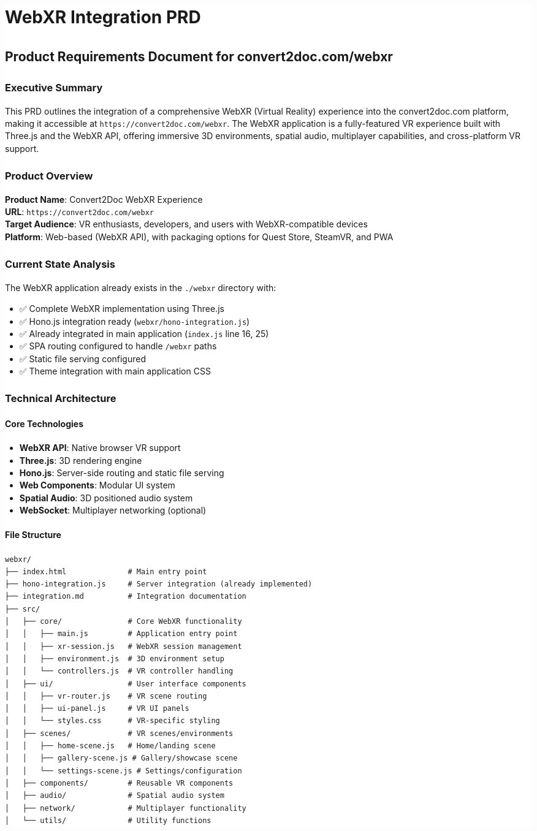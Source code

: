 # WebXR Integration PRD
## Product Requirements Document for convert2doc.com/webxr

### Executive Summary

This PRD outlines the integration of a comprehensive WebXR (Virtual Reality) experience into the convert2doc.com platform, making it accessible at `https://convert2doc.com/webxr`. The WebXR application is a fully-featured VR experience built with Three.js and the WebXR API, offering immersive 3D environments, spatial audio, multiplayer capabilities, and cross-platform VR support.

### Product Overview

**Product Name**: Convert2Doc WebXR Experience  
**URL**: `https://convert2doc.com/webxr`  
**Target Audience**: VR enthusiasts, developers, and users with WebXR-compatible devices  
**Platform**: Web-based (WebXR API), with packaging options for Quest Store, SteamVR, and PWA

### Current State Analysis

The WebXR application already exists in the `./webxr` directory with:
- ✅ Complete WebXR implementation using Three.js
- ✅ Hono.js integration ready (`webxr/hono-integration.js`)
- ✅ Already integrated in main application (`index.js` line 16, 25)
- ✅ SPA routing configured to handle `/webxr` paths
- ✅ Static file serving configured
- ✅ Theme integration with main application CSS

### Technical Architecture

#### Core Technologies
- **WebXR API**: Native browser VR support
- **Three.js**: 3D rendering engine
- **Hono.js**: Server-side routing and static file serving
- **Web Components**: Modular UI system
- **Spatial Audio**: 3D positioned audio system
- **WebSocket**: Multiplayer networking (optional)

#### File Structure
```
webxr/
├── index.html              # Main entry point
├── hono-integration.js     # Server integration (already implemented)
├── integration.md          # Integration documentation
├── src/
│   ├── core/               # Core WebXR functionality
│   │   ├── main.js         # Application entry point
│   │   ├── xr-session.js   # WebXR session management
│   │   ├── environment.js  # 3D environment setup
│   │   └── controllers.js  # VR controller handling
│   ├── ui/                 # User interface components
│   │   ├── vr-router.js    # VR scene routing
│   │   ├── ui-panel.js     # VR UI panels
│   │   └── styles.css      # VR-specific styling
│   ├── scenes/             # VR scenes/environments
│   │   ├── home-scene.js   # Home/landing scene
│   │   ├── gallery-scene.js # Gallery/showcase scene
│   │   └── settings-scene.js # Settings/configuration
│   ├── components/         # Reusable VR components
│   ├── audio/              # Spatial audio system
│   ├── network/            # Multiplayer functionality
│   └── utils/              # Utility functions
```